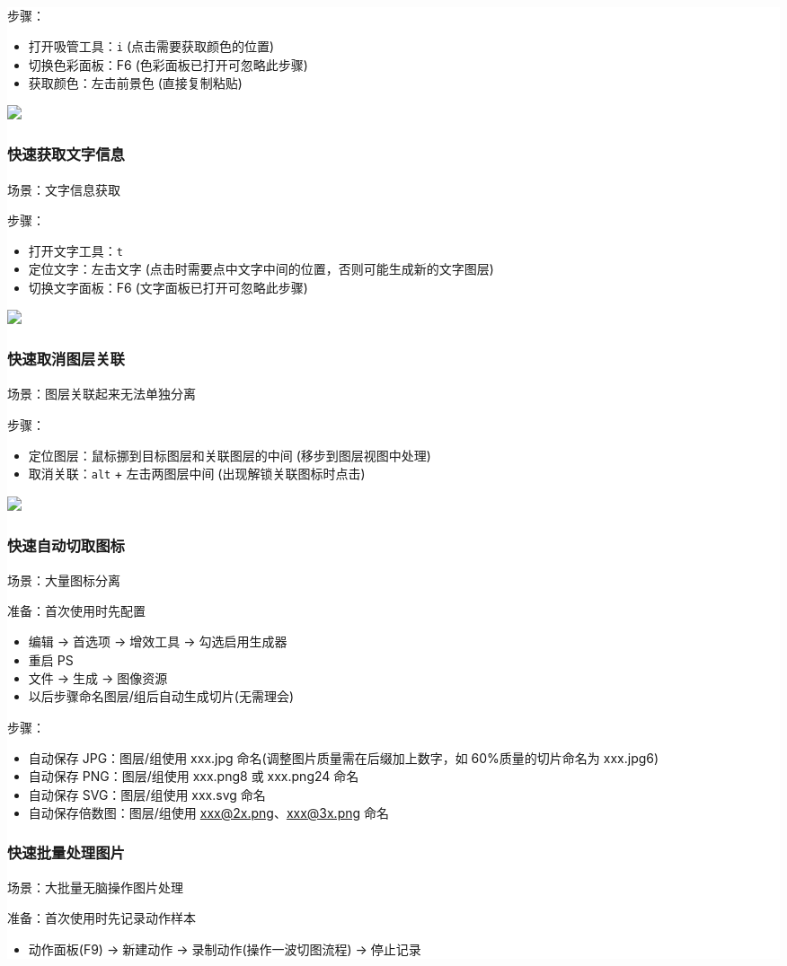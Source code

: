 步骤：

- 打开吸管工具：`i` (点击需要获取颜色的位置)
- 切换色彩面板：F6 (色彩面板已打开可忽略此步骤)
- 获取颜色：左击前景色 (直接复制粘贴)

![](https://user-gold-cdn.xitu.io/2019/8/30/16ce1d5db58d21f1?imageslim)

### 快速获取文字信息

场景：文字信息获取

步骤：

- 打开文字工具：`t`
- 定位文字：左击文字 (点击时需要点中文字中间的位置，否则可能生成新的文字图层)
- 切换文字面板：F6 (文字面板已打开可忽略此步骤)

![](https://user-gold-cdn.xitu.io/2019/8/30/16ce1dcc537d5622?imageslim)

### 快速取消图层关联

场景：图层关联起来无法单独分离

步骤：

- 定位图层：鼠标挪到目标图层和关联图层的中间 (移步到图层视图中处理)
- 取消关联：`alt` + 左击两图层中间 (出现解锁关联图标时点击)

![](https://user-gold-cdn.xitu.io/2019/8/30/16ce1e60f628a69c?imageslim)

### 快速自动切取图标

场景：大量图标分离

准备：首次使用时先配置

- 编辑 → 首选项 → 增效工具 → 勾选启用生成器
- 重启 PS
- 文件 → 生成 → 图像资源
- 以后步骤命名图层/组后自动生成切片(无需理会)

步骤：

- 自动保存 JPG：图层/组使用 xxx.jpg 命名(调整图片质量需在后缀加上数字，如 60%质量的切片命名为 xxx.jpg6)
- 自动保存 PNG：图层/组使用 xxx.png8 或 xxx.png24 命名
- 自动保存 SVG：图层/组使用 xxx.svg 命名
- 自动保存倍数图：图层/组使用 xxx@2x.png、xxx@3x.png 命名

### 快速批量处理图片

场景：大批量无脑操作图片处理

准备：首次使用时先记录动作样本

- 动作面板(F9) → 新建动作 → 录制动作(操作一波切图流程) → 停止记录
